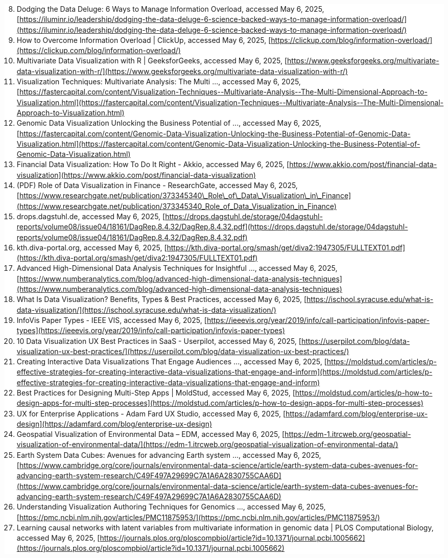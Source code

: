 8. Dodging the Data Deluge: 6 Ways to Manage Information Overload, accessed May 6, 2025, [https://iluminr.io/leadership/dodging-the-data-deluge-6-science-backed-ways-to-manage-information-overload/](https://iluminr.io/leadership/dodging-the-data-deluge-6-science-backed-ways-to-manage-information-overload/)  
9. How to Overcome Information Overload | ClickUp, accessed May 6, 2025, [https://clickup.com/blog/information-overload/](https://clickup.com/blog/information-overload/)  
10. Multivariate Data Visualization with R | GeeksforGeeks, accessed May 6, 2025, [https://www.geeksforgeeks.org/multivariate-data-visualization-with-r/](https://www.geeksforgeeks.org/multivariate-data-visualization-with-r/)  
11. Visualization Techniques: Multivariate Analysis: The Multi ..., accessed May 6, 2025, [https://fastercapital.com/content/Visualization-Techniques--Multivariate-Analysis--The-Multi-Dimensional-Approach-to-Visualization.html](https://fastercapital.com/content/Visualization-Techniques--Multivariate-Analysis--The-Multi-Dimensional-Approach-to-Visualization.html)  
12. Genomic Data Visualization Unlocking the Business Potential of ..., accessed May 6, 2025, [https://fastercapital.com/content/Genomic-Data-Visualization-Unlocking-the-Business-Potential-of-Genomic-Data-Visualization.html](https://fastercapital.com/content/Genomic-Data-Visualization-Unlocking-the-Business-Potential-of-Genomic-Data-Visualization.html)  
13. Financial Data Visualization: How To Do It Right \- Akkio, accessed May 6, 2025, [https://www.akkio.com/post/financial-data-visualization](https://www.akkio.com/post/financial-data-visualization)  
14. (PDF) Role of Data Visualization in Finance \- ResearchGate, accessed May 6, 2025, [https://www.researchgate.net/publication/373345340\_Role\_of\_Data\_Visualization\_in\_Finance](https://www.researchgate.net/publication/373345340_Role_of_Data_Visualization_in_Finance)  
15. drops.dagstuhl.de, accessed May 6, 2025, [https://drops.dagstuhl.de/storage/04dagstuhl-reports/volume08/issue04/18161/DagRep.8.4.32/DagRep.8.4.32.pdf](https://drops.dagstuhl.de/storage/04dagstuhl-reports/volume08/issue04/18161/DagRep.8.4.32/DagRep.8.4.32.pdf)  
16. kth.diva-portal.org, accessed May 6, 2025, [https://kth.diva-portal.org/smash/get/diva2:1947305/FULLTEXT01.pdf](https://kth.diva-portal.org/smash/get/diva2:1947305/FULLTEXT01.pdf)  
17. Advanced High-Dimensional Data Analysis Techniques for Insightful ..., accessed May 6, 2025, [https://www.numberanalytics.com/blog/advanced-high-dimensional-data-analysis-techniques](https://www.numberanalytics.com/blog/advanced-high-dimensional-data-analysis-techniques)  
18. What Is Data Visualization? Benefits, Types & Best Practices, accessed May 6, 2025, [https://ischool.syracuse.edu/what-is-data-visualization/](https://ischool.syracuse.edu/what-is-data-visualization/)  
19. InfoVis Paper Types \- IEEE VIS, accessed May 6, 2025, [https://ieeevis.org/year/2019/info/call-participation/infovis-paper-types](https://ieeevis.org/year/2019/info/call-participation/infovis-paper-types)  
20. 10 Data Visualization UX Best Practices in SaaS \- Userpilot, accessed May 6, 2025, [https://userpilot.com/blog/data-visualization-ux-best-practices/](https://userpilot.com/blog/data-visualization-ux-best-practices/)  
21. Creating Interactive Data Visualizations That Engage Audiences ..., accessed May 6, 2025, [https://moldstud.com/articles/p-effective-strategies-for-creating-interactive-data-visualizations-that-engage-and-inform](https://moldstud.com/articles/p-effective-strategies-for-creating-interactive-data-visualizations-that-engage-and-inform)  
22. Best Practices for Designing Multi-Step Apps | MoldStud, accessed May 6, 2025, [https://moldstud.com/articles/p-how-to-design-apps-for-multi-step-processes](https://moldstud.com/articles/p-how-to-design-apps-for-multi-step-processes)  
23. UX for Enterprise Applications \- Adam Fard UX Studio, accessed May 6, 2025, [https://adamfard.com/blog/enterprise-ux-design](https://adamfard.com/blog/enterprise-ux-design)  
24. Geospatial Visualization of Environmental Data – EDM, accessed May 6, 2025, [https://edm-1.itrcweb.org/geospatial-visualization-of-environmental-data/](https://edm-1.itrcweb.org/geospatial-visualization-of-environmental-data/)  
25. Earth System Data Cubes: Avenues for advancing Earth system ..., accessed May 6, 2025, [https://www.cambridge.org/core/journals/environmental-data-science/article/earth-system-data-cubes-avenues-for-advancing-earth-system-research/C49F497A29699C7A1A6A2830755CAA6D](https://www.cambridge.org/core/journals/environmental-data-science/article/earth-system-data-cubes-avenues-for-advancing-earth-system-research/C49F497A29699C7A1A6A2830755CAA6D)  
26. Understanding Visualization Authoring Techniques for Genomics ..., accessed May 6, 2025, [https://pmc.ncbi.nlm.nih.gov/articles/PMC11875953/](https://pmc.ncbi.nlm.nih.gov/articles/PMC11875953/)  
27. Learning causal networks with latent variables from multivariate information in genomic data | PLOS Computational Biology, accessed May 6, 2025, [https://journals.plos.org/ploscompbiol/article?id=10.1371/journal.pcbi.1005662](https://journals.plos.org/ploscompbiol/article?id=10.1371/journal.pcbi.1005662)  